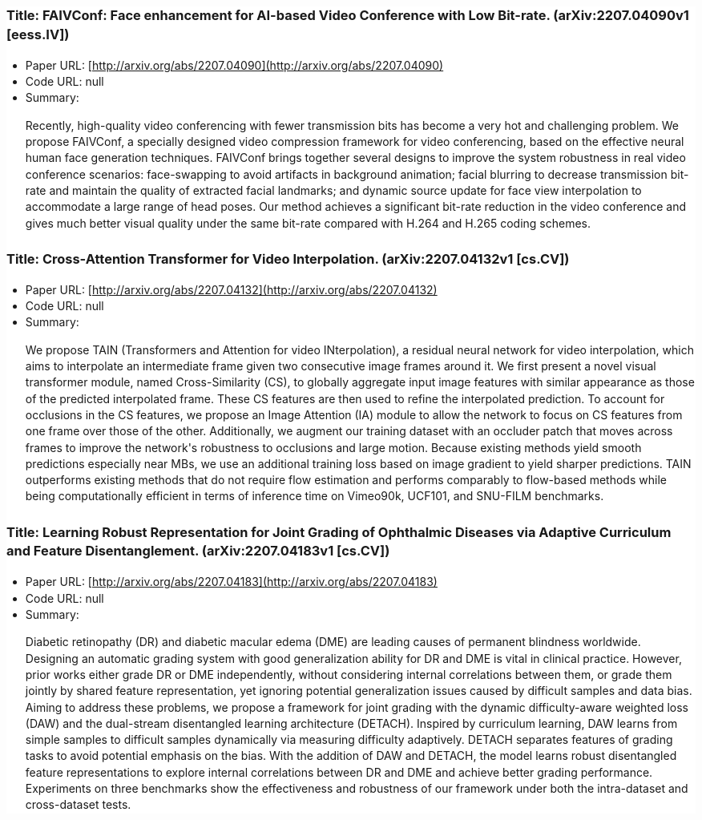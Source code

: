 ### Title: FAIVConf: Face enhancement for AI-based Video Conference with Low Bit-rate. (arXiv:2207.04090v1 [eess.IV])
* Paper URL: [http://arxiv.org/abs/2207.04090](http://arxiv.org/abs/2207.04090)
* Code URL: null
* Summary: <p>Recently, high-quality video conferencing with fewer transmission bits has
become a very hot and challenging problem. We propose FAIVConf, a specially
designed video compression framework for video conferencing, based on the
effective neural human face generation techniques. FAIVConf brings together
several designs to improve the system robustness in real video conference
scenarios: face-swapping to avoid artifacts in background animation; facial
blurring to decrease transmission bit-rate and maintain the quality of
extracted facial landmarks; and dynamic source update for face view
interpolation to accommodate a large range of head poses. Our method achieves a
significant bit-rate reduction in the video conference and gives much better
visual quality under the same bit-rate compared with H.264 and H.265 coding
schemes.
</p>

### Title: Cross-Attention Transformer for Video Interpolation. (arXiv:2207.04132v1 [cs.CV])
* Paper URL: [http://arxiv.org/abs/2207.04132](http://arxiv.org/abs/2207.04132)
* Code URL: null
* Summary: <p>We propose TAIN (Transformers and Attention for video INterpolation), a
residual neural network for video interpolation, which aims to interpolate an
intermediate frame given two consecutive image frames around it. We first
present a novel visual transformer module, named Cross-Similarity (CS), to
globally aggregate input image features with similar appearance as those of the
predicted interpolated frame. These CS features are then used to refine the
interpolated prediction. To account for occlusions in the CS features, we
propose an Image Attention (IA) module to allow the network to focus on CS
features from one frame over those of the other. Additionally, we augment our
training dataset with an occluder patch that moves across frames to improve the
network's robustness to occlusions and large motion. Because existing methods
yield smooth predictions especially near MBs, we use an additional training
loss based on image gradient to yield sharper predictions. TAIN outperforms
existing methods that do not require flow estimation and performs comparably to
flow-based methods while being computationally efficient in terms of inference
time on Vimeo90k, UCF101, and SNU-FILM benchmarks.
</p>

### Title: Learning Robust Representation for Joint Grading of Ophthalmic Diseases via Adaptive Curriculum and Feature Disentanglement. (arXiv:2207.04183v1 [cs.CV])
* Paper URL: [http://arxiv.org/abs/2207.04183](http://arxiv.org/abs/2207.04183)
* Code URL: null
* Summary: <p>Diabetic retinopathy (DR) and diabetic macular edema (DME) are leading causes
of permanent blindness worldwide. Designing an automatic grading system with
good generalization ability for DR and DME is vital in clinical practice.
However, prior works either grade DR or DME independently, without considering
internal correlations between them, or grade them jointly by shared feature
representation, yet ignoring potential generalization issues caused by
difficult samples and data bias. Aiming to address these problems, we propose a
framework for joint grading with the dynamic difficulty-aware weighted loss
(DAW) and the dual-stream disentangled learning architecture (DETACH). Inspired
by curriculum learning, DAW learns from simple samples to difficult samples
dynamically via measuring difficulty adaptively. DETACH separates features of
grading tasks to avoid potential emphasis on the bias. With the addition of DAW
and DETACH, the model learns robust disentangled feature representations to
explore internal correlations between DR and DME and achieve better grading
performance. Experiments on three benchmarks show the effectiveness and
robustness of our framework under both the intra-dataset and cross-dataset
tests.